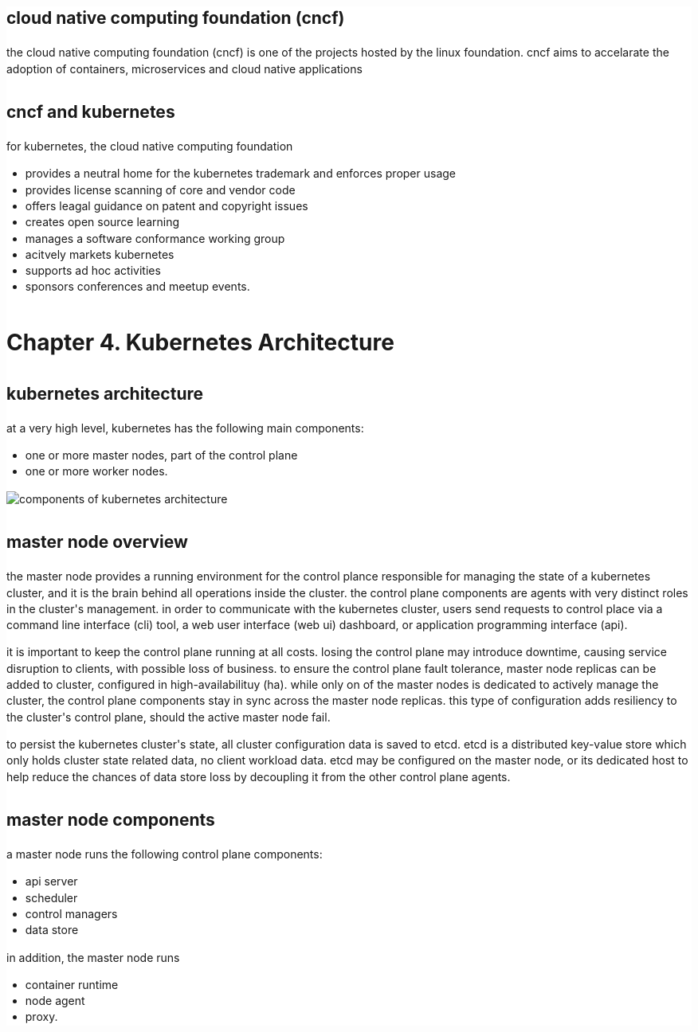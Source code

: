 ## cloud native computing foundation (cncf)

the cloud native computing foundation (cncf) is one of the projects hosted by the linux foundation. cncf aims to accelarate the adoption of containers, microservices and cloud native applications

## cncf and kubernetes

for kubernetes, the cloud native computing foundation

- provides a neutral home for the kubernetes trademark and enforces proper usage
- provides license scanning of core and vendor code
- offers leagal guidance on patent and copyright issues
- creates open source learning
- manages a software conformance working group
- acitvely markets kubernetes
- supports ad hoc activities
- sponsors conferences and meetup events.

# Chapter 4. Kubernetes Architecture

## kubernetes architecture

at a very high level, kubernetes has the following main components:

- one or more master nodes, part of the control plane
- one or more worker nodes.

![components of kubernetes architecture](https://courses.edx.org/assets/courseware/v1/51120ad23b216a6946e3c4ebef2106bf/asset-v1:LinuxFoundationX+LFS158x+3T2020+type@asset+block/arch-1.19-components-of-kubernetes.svg)

## master node overview

the master node provides a running environment for the control plance responsible for managing the state of a kubernetes cluster, and it is the brain behind all operations inside the cluster. the control plane components are agents with very distinct roles in the cluster's management. in order to communicate with the kubernetes cluster, users send requests to control place via a command line interface (cli) tool, a web user interface (web ui) dashboard, or application programming interface (api).

it is important to keep the control plane running at all costs. losing the control plane may introduce downtime, causing service disruption to clients, with possible loss of business. to ensure the control plane fault tolerance, master node replicas can be added to cluster, configured in high-availabilituy (ha). while only on of the master nodes is dedicated to actively manage the cluster, the control plane components stay in sync across the master node replicas. this type of configuration adds resiliency to the cluster's control plane, should the active master node fail.

to persist the kubernetes cluster's state, all cluster configuration data is saved to etcd. etcd is a distributed key-value store which only holds cluster state related data, no client workload data. etcd may be configured on the master node, or its dedicated host to help reduce the chances of data store loss by decoupling it from the other control plane agents.

## master node components

a master node runs the following control plane components:

- api server
- scheduler
- control managers
- data store

in addition, the master node runs

- container runtime
- node agent
- proxy.
